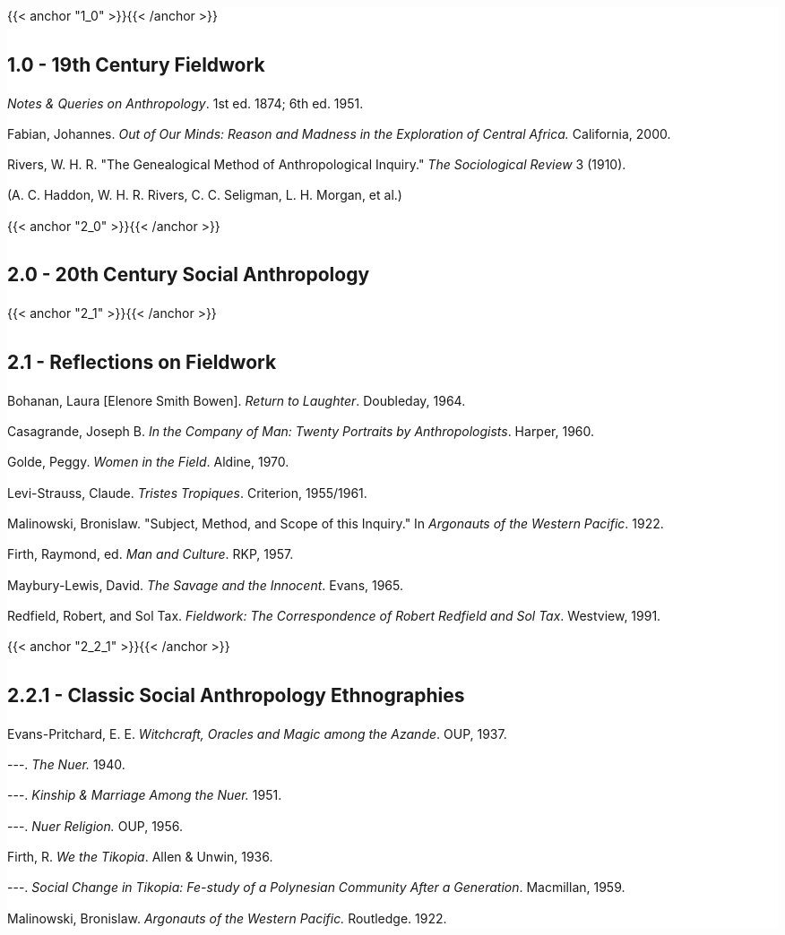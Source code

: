 {{< anchor "1_0" >}}{{< /anchor >}}

1.0 - 19th Century Fieldwork
----------------------------

_Notes & Queries on Anthropology_. 1st ed. 1874; 6th ed. 1951.

Fabian, Johannes. _Out of Our Minds: Reason and Madness in the Exploration of Central Africa._ California, 2000.

Rivers, W. H. R. "The Genealogical Method of Anthropological Inquiry." _The Sociological Review_ 3 (1910).

(A. C. Haddon, W. H. R. Rivers, C. C. Seligman, L. H. Morgan, et al.)

{{< anchor "2_0" >}}{{< /anchor >}}

2.0 - 20th Century Social Anthropology
--------------------------------------

{{< anchor "2_1" >}}{{< /anchor >}}

2.1 - Reflections on Fieldwork
------------------------------

Bohanan, Laura \[Elenore Smith Bowen\]. _Return to Laughter_. Doubleday, 1964.

Casagrande, Joseph B. _In the Company of Man: Twenty Portraits by Anthropologists_. Harper, 1960.

Golde, Peggy. _Women in the Field_. Aldine, 1970.

Levi-Strauss, Claude. _Tristes Tropiques_. Criterion, 1955/1961.

Malinowski, Bronislaw. "Subject, Method, and Scope of this Inquiry." In _Argonauts of the Western Pacific_. 1922.

Firth, Raymond, ed. _Man and Culture_. RKP, 1957.

Maybury-Lewis, David. _The Savage and the Innocent_. Evans, 1965.

Redfield, Robert, and Sol Tax. _Fieldwork: The Correspondence of Robert Redfield and Sol Tax_. Westview, 1991.

{{< anchor "2_2_1" >}}{{< /anchor >}}

2.2.1 - Classic Social Anthropology Ethnographies
-------------------------------------------------

Evans-Pritchard, E. E. _Witchcraft, Oracles and Magic among the Azande_. OUP, 1937.

\---. _The Nuer._ 1940.

\---. _Kinship & Marriage Among the Nuer._ 1951.

\---. _Nuer Religion._ OUP, 1956.

Firth, R. _We the Tikopia_. Allen & Unwin, 1936.

\---. _Social Change in Tikopia: Fe-study of a Polynesian Community After a Generation_. Macmillan, 1959.

Malinowski, Bronislaw. _Argonauts of the Western Pacific._ Routledge. 1922.
